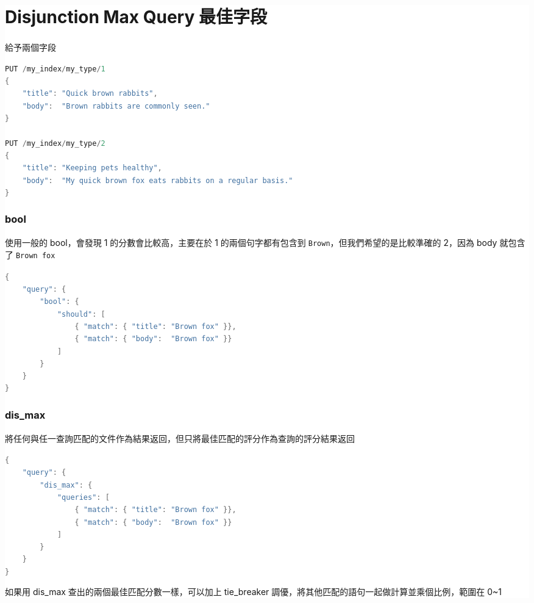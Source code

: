 # Disjunction Max Query 最佳字段

給予兩個字段

```go
PUT /my_index/my_type/1
{
    "title": "Quick brown rabbits",
    "body":  "Brown rabbits are commonly seen."
}

PUT /my_index/my_type/2
{
    "title": "Keeping pets healthy",
    "body":  "My quick brown fox eats rabbits on a regular basis."
}
```

### bool

使用一般的 bool，會發現 1 的分數會比較高，主要在於 1 的兩個句字都有包含到 `Brown`，但我們希望的是比較準確的 2，因為 body 就包含了 `Brown fox`

```go
{
    "query": {
        "bool": {
            "should": [
                { "match": { "title": "Brown fox" }},
                { "match": { "body":  "Brown fox" }}
            ]
        }
    }
}
```

### dis_max

將任何與任一查詢匹配的文件作為結果返回，但只將最佳匹配的評分作為查詢的評分結果返回

```go
{
    "query": {
        "dis_max": {
            "queries": [
                { "match": { "title": "Brown fox" }},
                { "match": { "body":  "Brown fox" }}
            ]
        }
    }
}
```

如果用 dis_max 查出的兩個最佳匹配分數一樣，可以加上 tie_breaker 調優，將其他匹配的語句一起做計算並乘個比例，範圍在 0~1
